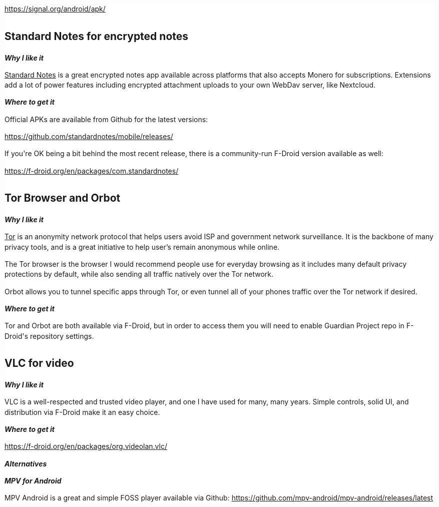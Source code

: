 https://signal.org/android/apk/

## Standard Notes for encrypted notes

***Why I like it***

[Standard Notes](https://standardnotes.org/) is a great encrypted notes app available across platforms that also accepts Monero for subscriptions. Extensions add a lot of power features including encrypted attachment uploads to your own WebDav server, like Nextcloud.

***Where to get it***

Official APKs are available from Github for the latest versions:

https://github.com/standardnotes/mobile/releases/

If you're OK being a bit behind the most recent release, there is a community-run F-Droid version available as well:

https://f-droid.org/en/packages/com.standardnotes/

## Tor Browser and Orbot

***Why I like it***

[Tor](https://www.torproject.org/) is an anonymity network protocol that helps users avoid ISP and government network surveillance. It is the backbone of many privacy tools, and is a great initiative to help user’s remain anonymous while online.

The Tor browser is the browser I would recommend people use for everyday browsing as it includes many default privacy protections by default, while also sending all traffic natively over the Tor network.

Orbot allows you to tunnel specific apps through Tor, or even tunnel all of your phones traffic over the Tor network if desired.

***Where to get it***

Tor and Orbot are both available via F-Droid, but in order to access them you will need to enable Guardian Project repo in F-Droid's repository settings.

## VLC for video

***Why I like it***

VLC is a well-respected and trusted video player, and one I have used for many, many years. Simple controls, solid UI, and distribution via F-Droid make it an easy choice.

***Where to get it***

https://f-droid.org/en/packages/org.videolan.vlc/

***Alternatives***

***MPV for Android***

MPV Android is a great and simple FOSS player available via Github: https://github.com/mpv-android/mpv-android/releases/latest

